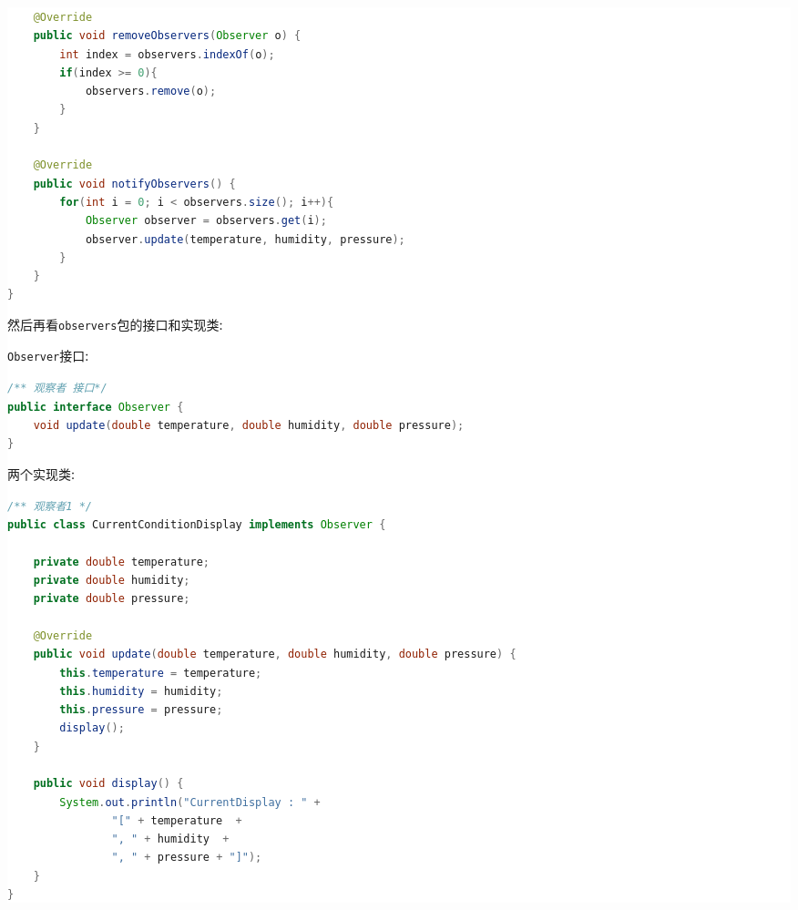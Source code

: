 ```java
    @Override
    public void removeObservers(Observer o) {
        int index = observers.indexOf(o);
        if(index >= 0){
            observers.remove(o);
        }
    }

    @Override
    public void notifyObservers() {
        for(int i = 0; i < observers.size(); i++){
            Observer observer = observers.get(i);
            observer.update(temperature, humidity, pressure);
        }
    }
}
```

 然后再看`observers`包的接口和实现类:

`Observer`接口:

```java
/** 观察者 接口*/
public interface Observer {
    void update(double temperature, double humidity, double pressure);
}
```

两个实现类:

```java
/** 观察者1 */
public class CurrentConditionDisplay implements Observer {

    private double temperature;
    private double humidity;
    private double pressure;

    @Override
    public void update(double temperature, double humidity, double pressure) {
        this.temperature = temperature;
        this.humidity = humidity;
        this.pressure = pressure;
        display();
    }

    public void display() {
        System.out.println("CurrentDisplay : " +
                "[" + temperature  +
                ", " + humidity  +
                ", " + pressure + "]");
    }
}

```
